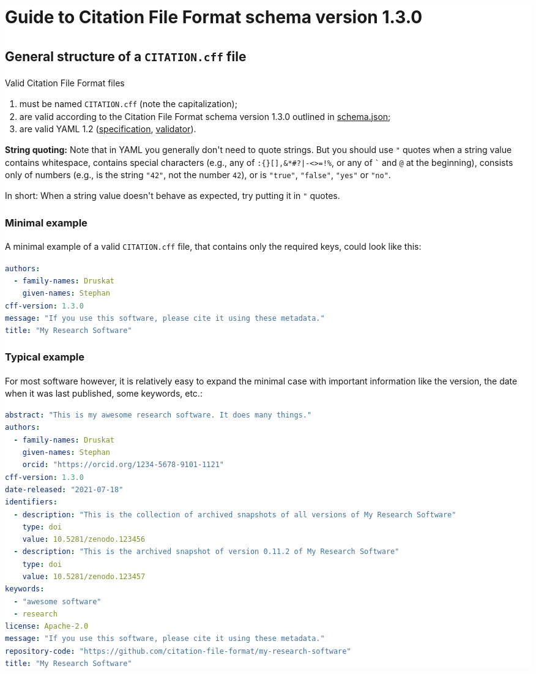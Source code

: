 # Guide to Citation File Format schema version 1.3.0

## General structure of a `CITATION.cff` file

Valid Citation File Format files

1. must be named `CITATION.cff` (note the capitalization);
1. are valid according to the Citation File Format schema version 1.3.0 outlined in [schema.json](schema.json);
1. are valid YAML 1.2 ([specification](http://yaml.org/spec/1.2/spec.html), [validator](http://www.yamllint.com/)).

<a name="yaml-strings"></a>**String quoting:** Note that in YAML you generally don't need to quote strings.
But you should use `"` quotes when a string value
contains whitespace,
contains special characters (e.g., any of `:{}[],&*#?|-<>=!%`, or any of `` ` `` and `@` at the beginning),
consists only of numbers (e.g., is the string `"42"`, not the number `42`),
or is `"true"`, `"false"`, `"yes"` or `"no"`.

In short: When a string value doesn't behave as expected, try putting it in `"` quotes.

### Minimal example

A minimal example of a valid `CITATION.cff` file, that contains only the required keys, could look like this:

```yaml
authors:
  - family-names: Druskat
    given-names: Stephan
cff-version: 1.3.0
message: "If you use this software, please cite it using these metadata."
title: "My Research Software"
```

### Typical example

For most software however, it is relatively easy to expand the minimal case with important information like the version, the date when it was last published, some keywords, etc.:

```yaml
abstract: "This is my awesome research software. It does many things."
authors:
  - family-names: Druskat
    given-names: Stephan
    orcid: "https://orcid.org/1234-5678-9101-1121"
cff-version: 1.3.0
date-released: "2021-07-18"
identifiers:
  - description: "This is the collection of archived snapshots of all versions of My Research Software"
    type: doi
    value: 10.5281/zenodo.123456
  - description: "This is the archived snapshot of version 0.11.2 of My Research Software"
    type: doi
    value: 10.5281/zenodo.123457
keywords:
  - "awesome software"
  - research
license: Apache-2.0
message: "If you use this software, please cite it using these metadata."
repository-code: "https://github.com/citation-file-format/my-research-software"
title: "My Research Software"
```